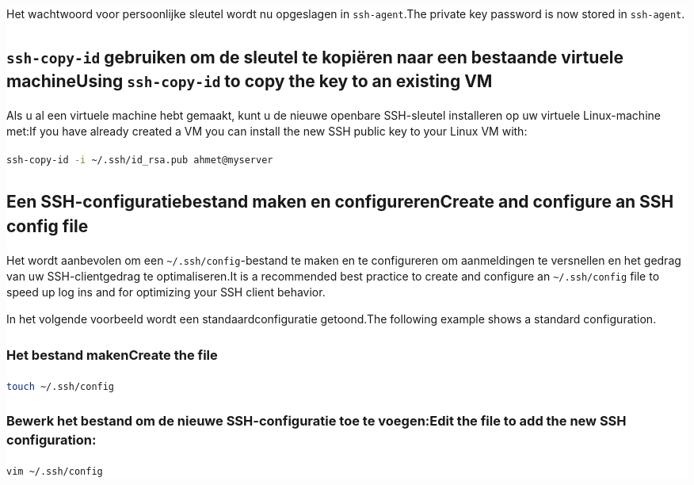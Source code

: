 <span data-ttu-id="8559f-157">Het wachtwoord voor persoonlijke sleutel wordt nu opgeslagen in `ssh-agent`.</span><span class="sxs-lookup"><span data-stu-id="8559f-157">The private key password is now stored in `ssh-agent`.</span></span>

## <a name="using-ssh-copy-id-to-copy-the-key-to-an-existing-vm"></a><span data-ttu-id="8559f-158">`ssh-copy-id` gebruiken om de sleutel te kopiëren naar een bestaande virtuele machine</span><span class="sxs-lookup"><span data-stu-id="8559f-158">Using `ssh-copy-id` to copy the key to an existing VM</span></span>
<span data-ttu-id="8559f-159">Als u al een virtuele machine hebt gemaakt, kunt u de nieuwe openbare SSH-sleutel installeren op uw virtuele Linux-machine met:</span><span class="sxs-lookup"><span data-stu-id="8559f-159">If you have already created a VM you can install the new SSH public key to your Linux VM with:</span></span>

```bash
ssh-copy-id -i ~/.ssh/id_rsa.pub ahmet@myserver
```

## <a name="create-and-configure-an-ssh-config-file"></a><span data-ttu-id="8559f-160">Een SSH-configuratiebestand maken en configureren</span><span class="sxs-lookup"><span data-stu-id="8559f-160">Create and configure an SSH config file</span></span>

<span data-ttu-id="8559f-161">Het wordt aanbevolen om een `~/.ssh/config`-bestand te maken en te configureren om aanmeldingen te versnellen en het gedrag van uw SSH-clientgedrag te optimaliseren.</span><span class="sxs-lookup"><span data-stu-id="8559f-161">It is a recommended best practice to create and configure an `~/.ssh/config` file to speed up log ins and for optimizing your SSH client behavior.</span></span>

<span data-ttu-id="8559f-162">In het volgende voorbeeld wordt een standaardconfiguratie getoond.</span><span class="sxs-lookup"><span data-stu-id="8559f-162">The following example shows a standard configuration.</span></span>

### <a name="create-the-file"></a><span data-ttu-id="8559f-163">Het bestand maken</span><span class="sxs-lookup"><span data-stu-id="8559f-163">Create the file</span></span>

```bash
touch ~/.ssh/config
```

### <a name="edit-the-file-to-add-the-new-ssh-configuration"></a><span data-ttu-id="8559f-164">Bewerk het bestand om de nieuwe SSH-configuratie toe te voegen:</span><span class="sxs-lookup"><span data-stu-id="8559f-164">Edit the file to add the new SSH configuration:</span></span>

```bash
vim ~/.ssh/config
```
